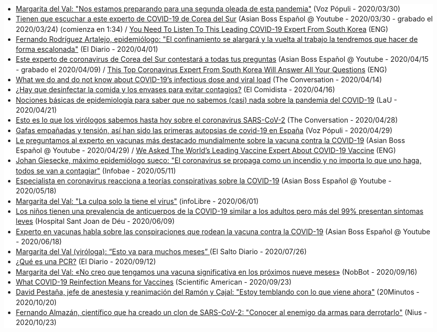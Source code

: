 - [Margarita del Val: "Nos estamos preparando para una segunda oleada de esta pandemia"](https://www.vozpopuli.com/altavoz/next/preparando-segunda-oleada-pandemia_0_1341466766.html) (Voz Pópuli - 2020/03/30)
- [Tienen que escuchar a este experto de COVID-19 de Corea del Sur](https://www.youtube.com/watch?v=xafPqcy3lwk) (Asian Boss Español @ Youtube - 2020/03/30 - grabado el 2020/03/24) (comienza en 1:34) / [You Need To Listen To This Leading COVID-19 Expert From South Korea](https://www.youtube.com/watch?v=gAk7aX5hksU) (ENG)
- [Fernando Rodríguez Artalejo, epidemiólogo: "El confinamiento se alargará y la vuelta al trabajo la tendremos que hacer de forma escalonada"](https://www.eldiario.es/sociedad/Epidemiologo-entrevista_0_1011749916.html) (El Diario - 2020/04/01)
- [Este experto de coronavirus de Corea del Sur contestará a todas tus preguntas](https://www.youtube.com/watch?v=GQAcL8z8R3I) (Asian Boss Español @ Youtube - 2020/04/15 - grabado el 2020/04/09) / [This Top Coronavirus Expert From South Korea Will Answer All Your Questions](https://www.youtube.com/watch?v=QwoNP9QWr4Y) (ENG)
- [What we do and do not know about COVID-19’s infectious dose and viral load](https://theconversation.com/what-we-do-and-do-not-know-about-covid-19s-infectious-dose-and-viral-load-135991) (The Conversation - 2020/04/14)
- [¿Hay que desinfectar la comida y los envases para evitar contagios?](https://elcomidista.elpais.com/elcomidista/2020/04/16/articulo/1587043302_850699.html) (El Comidista - 2020/04/16)
- [Nociones básicas de epidemiología para saber que no sabemos (casi) nada sobre la pandemia del COVID-19](https://la-u.org/nociones-basicas-de-epidemiologia-para-saber-que-no-sabemos-casi-nada-sobre-la-pandemia-del-covid-19/) (LaU - 2020/04/21)
- [Esto es lo que los virólogos sabemos hasta hoy sobre el coronavirus SARS-CoV-2](https://theconversation.com/esto-es-lo-que-los-virologos-sabemos-hasta-hoy-sobre-el-coronavirus-sars-cov-2-137274) (The Conversation - 2020/04/28)
- [Gafas empañadas y tensión, así han sido las primeras autopsias de covid-19 en España](https://www.vozpopuli.com/altavoz/next/Gafas-empanadas-primeras-autopsias-Espana_0_1350466357.html) (Voz Pópuli - 2020/04/29)
- [Le preguntamos al experto en vacunas más destacado mundialmente sobre la vacuna contra la COVID-19](https://www.youtube.com/watch?v=2C5VdNjBXZM) (Asian Boss Español @ Youtube - 2020/04/29) / [We Asked The World’s Leading Vaccine Expert About COVID-19 Vaccine](https://www.youtube.com/watch?v=5cYWd0N8nO4) (ENG)
- [Johan Giesecke, máximo epidemiólogo sueco: "El coronavirus se propaga como un incendio y no importa lo que uno haga, todos se van a contagiar"](https://www.infobae.com/america/mundo/2020/05/09/johan-giesecke-maximo-epidemiologo-sueco-el-coronavirus-se-propaga-como-un-incendio-y-no-importa-lo-que-uno-haga-todos-se-van-a-contagiar/) (Infobae - 2020/05/11)
- [Especialista en coronavirus reacciona a teorías conspirativas sobre la COVID-19](https://www.youtube.com/watch?v=afy-88djpWw) (Asian Boss Español @ Youtube - 2020/05/18)
- [Margarita del Val: "La culpa solo la tiene el virus"](https://www.infolibre.es/noticias/tintalibre/2020/05/29/margarita_del_val_culpa_solo_tiene_virus_107202_1042.html) (infoLibre - 2020/06/01)
- [Los niños tienen una prevalencia de anticuerpos de la COVID-19 similar a los adultos pero más del 99% presentan síntomas leves](https://www.sjdhospitalbarcelona.org/es/ninos-tienen-prevalencia-anticuerpos-covid-19-similar-adultos-pero-mayoria-con-sintomas-leves) (Hospital Sant Joan de Déu - 2020/06/09)
- [Experto en vacunas habla sobre las conspiraciones que rodean la vacuna contra la COVID-19](https://www.youtube.com/watch?v=5Mttke0nnuQ) (Asian Boss Español @ Youtube - 2020/06/18)
- [Margarita del Val (viróloga): “Esto va para muchos meses” ](https://www.elsaltodiario.com/coronavirus/margarita-val-cientifica-virologia-csic-oleada-covid-19-verano-2020) (El Salto Diario - 2020/07/26)
- [¿Qué es una PCR?](https://www.eldiario.es/red/que-es/pcr_1_6216059.html) (El Diario - 2020/09/12)
- [Margarita del Val: «No creo que tengamos una vacuna significativa en los próximos nueve meses»](https://www.nobbot.com/entrevistas/margarita-del-val/?cli_action=1600881748.027) (NobBot - 2020/09/16)
- [What COVID-19 Reinfection Means for Vaccines](https://www.scientificamerican.com/article/what-covid-19-reinfection-means-for-vaccines/) (Scientific American - 2020/09/23)
- [David Pestaña, jefe de anestesia y reanimación del Ramón y Cajal: "Estoy temblando con lo que viene ahora"](https://www.20minutos.es/noticia/4421764/0/david-pestana-ramon-y-cajal-coronavirus-temblando-viene-ahora/) (20Minutos - 2020/10/20)
- [Fernando Almazán, científico que ha creado un clon de SARS-CoV-2: "Conocer al enemigo da armas para derrotarlo"](https://www.niusdiario.es/ciencia-y-tecnologia/ciencia/fernando-almazan-clon-infectivo-coronavirus-conocer-enemigo-armas-derrotarlo-vacunas-medicamentos_18_3031095228.html) (Nius - 2020/10/23)
